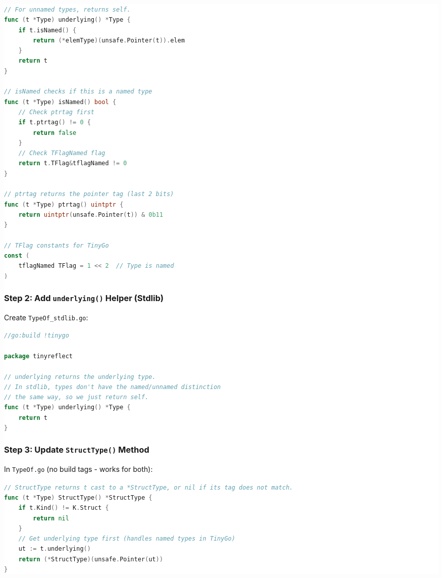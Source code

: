 ```go
// For unnamed types, returns self.
func (t *Type) underlying() *Type {
    if t.isNamed() {
        return (*elemType)(unsafe.Pointer(t)).elem
    }
    return t
}

// isNamed checks if this is a named type
func (t *Type) isNamed() bool {
    // Check ptrtag first
    if t.ptrtag() != 0 {
        return false
    }
    // Check TFlagNamed flag
    return t.TFlag&tflagNamed != 0
}

// ptrtag returns the pointer tag (last 2 bits)
func (t *Type) ptrtag() uintptr {
    return uintptr(unsafe.Pointer(t)) & 0b11
}

// TFlag constants for TinyGo
const (
    tflagNamed TFlag = 1 << 2  // Type is named
)
```

### Step 2: Add `underlying()` Helper (Stdlib)

Create `TypeOf_stdlib.go`:
```go
//go:build !tinygo

package tinyreflect

// underlying returns the underlying type.
// In stdlib, types don't have the named/unnamed distinction
// the same way, so we just return self.
func (t *Type) underlying() *Type {
    return t
}
```

### Step 3: Update `StructType()` Method

In `TypeOf.go` (no build tags - works for both):
```go
// StructType returns t cast to a *StructType, or nil if its tag does not match.
func (t *Type) StructType() *StructType {
    if t.Kind() != K.Struct {
        return nil
    }
    // Get underlying type first (handles named types in TinyGo)
    ut := t.underlying()
    return (*StructType)(unsafe.Pointer(ut))
}
```
